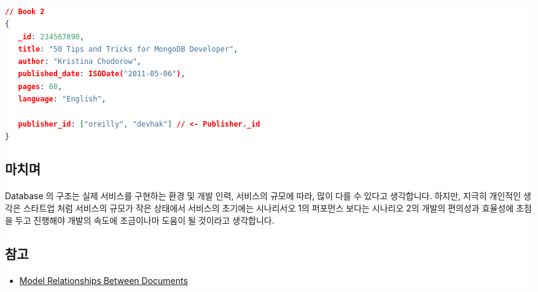 ```json
// Book 2
{
   _id: 234567890,
   title: "50 Tips and Tricks for MongoDB Developer",
   author: "Kristina Chodorow",
   published_date: ISODate("2011-05-06"),
   pages: 68,
   language: "English",

   publisher_id: ["oreilly", "devhak"] // <- Publisher._id
}
```


## 마치며

Database 의 구조는 실제 서비스를 구현하는 환경 및 개발 인력, 서비스의 규모에 따라, 많이 다를 수 있다고 생각합니다. 하지만, 지극히 개인적인 생각은 스타트업 처럼 서비스의 규모가 작은 상태에서 서비스의 초기에는 시나리서오 1의 퍼포먼스 보다는 시나리오 2의 개발의 편의성과 효율성에 초점을 두고 진행해야 개발의 속도에 조금이나마 도움이 될 것이라고 생각합니다.

## 참고

- [Model Relationships Between Documents](https://docs.mongodb.com/manual/applications/data-models-relationships/)